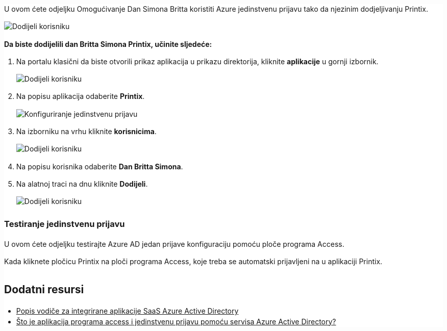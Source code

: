 U ovom ćete odjeljku Omogućivanje Dan Simona Britta koristiti Azure jedinstvenu prijavu tako da njezinim dodjeljivanju Printix.

![Dodijeli korisniku][200] 

**Da biste dodijelili dan Britta Simona Printix, učinite sljedeće:**

1. Na portalu klasični da biste otvorili prikaz aplikacija u prikazu direktorija, kliknite **aplikacije** u gornji izbornik.

    ![Dodijeli korisniku][201] 

2. Na popisu aplikacija odaberite **Printix**.

    ![Konfiguriranje jedinstvenu prijavu](./media/active-directory-saas-printix-tutorial/tutorial_printix_50.png) 

3. Na izborniku na vrhu kliknite **korisnicima**.

    ![Dodijeli korisniku][203]

4. Na popisu korisnika odaberite **Dan Britta Simona**.

5. Na alatnoj traci na dnu kliknite **Dodijeli**.

    ![Dodijeli korisniku][205]


### <a name="testing-single-sign-on"></a>Testiranje jedinstvenu prijavu

U ovom ćete odjeljku testirajte Azure AD jedan prijave konfiguraciju pomoću ploče programa Access.

Kada kliknete pločicu Printix na ploči programa Access, koje treba se automatski prijavljeni na u aplikaciji Printix.


## <a name="additional-resources"></a>Dodatni resursi

* [Popis vodiče za integrirane aplikacije SaaS Azure Active Directory](active-directory-saas-tutorial-list.md)
* [Što je aplikacija programa access i jedinstvenu prijavu pomoću servisa Azure Active Directory?](active-directory-appssoaccess-whatis.md)




[1]: ./media/active-directory-saas-printix-tutorial/tutorial_general_01.png
[2]: ./media/active-directory-saas-printix-tutorial/tutorial_general_02.png
[3]: ./media/active-directory-saas-printix-tutorial/tutorial_general_03.png
[4]: ./media/active-directory-saas-printix-tutorial/tutorial_general_04.png

[6]: ./media/active-directory-saas-printix-tutorial/tutorial_general_05.png
[10]: ./media/active-directory-saas-printix-tutorial/tutorial_general_06.png
[11]: ./media/active-directory-saas-printix-tutorial/tutorial_general_07.png
[20]: ./media/active-directory-saas-printix-tutorial/tutorial_general_100.png

[200]: ./media/active-directory-saas-printix-tutorial/tutorial_general_200.png
[201]: ./media/active-directory-saas-printix-tutorial/tutorial_general_201.png
[203]: ./media/active-directory-saas-printix-tutorial/tutorial_general_203.png
[204]: ./media/active-directory-saas-printix-tutorial/tutorial_general_204.png
[205]: ./media/active-directory-saas-printix-tutorial/tutorial_general_205.png
